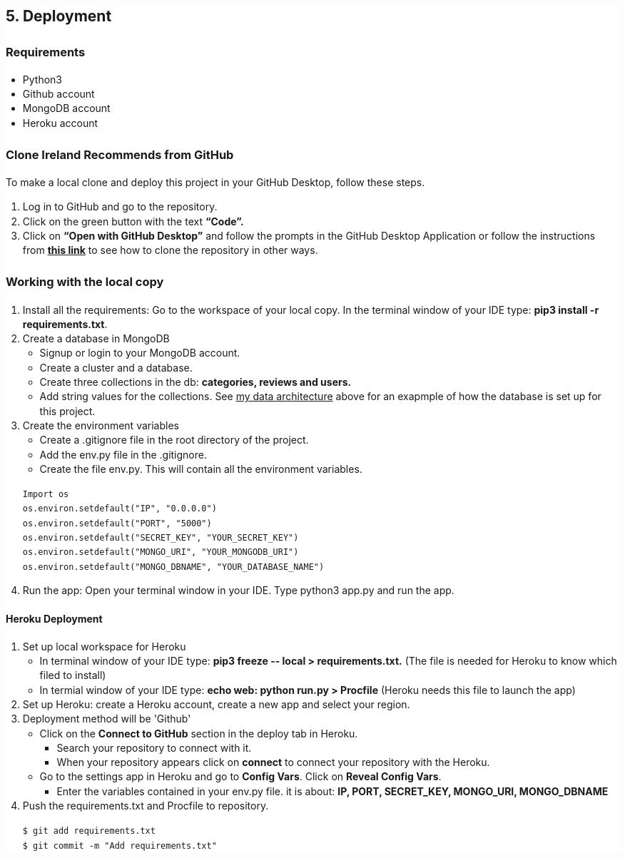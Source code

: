 <span id="deploy"></span>

## 5. Deployment

### Requirements 
- Python3 
- Github account 
- MongoDB account 
- Heroku account

### Clone Ireland Recommends from GitHub
To make a local clone and deploy this project in your GitHub Desktop, follow these steps. 
1. Log in to GitHub and go to the repository. 
2. Click on the green button with the text **“Code”.**
3. Click on **“Open with GitHub Desktop”** and follow the prompts in the GitHub Desktop Application or follow the instructions from **[this link](https://docs.github.com/en/free-pro-team@latest/github/creating-cloning-and-archiving-repositories/cloning-a-repository#cloning-a-repository-to-github-desktop)** to see how to clone the repository in other ways. 

### Working with the local copy
1. Install all the requirements: Go to the workspace of your local copy. In the terminal window of your IDE type: **pip3 install -r requirements.txt**.
2. Create a database in MongoDB  
    - Signup or login to your MongoDB account.
    - Create a cluster and a database.
    - Create three collections in the db: **categories, reviews and users.**
    - Add string values for the collections. See <a href="#data">my data architecture</a> above for an exapmple of how the database is set up for this project.
3. Create the environment variables 
    - Create a .gitignore file in the root directory of the project.
    - Add the env.py file in the .gitignore.
    - Create the file env.py. This  will contain all the environment variables.
    ```
    Import os
    os.environ.setdefault("IP", "0.0.0.0")
    os.environ.setdefault("PORT", "5000")
    os.environ.setdefault("SECRET_KEY", "YOUR_SECRET_KEY")
    os.environ.setdefault("MONGO_URI", "YOUR_MONGODB_URI")
    os.environ.setdefault("MONGO_DBNAME", "YOUR_DATABASE_NAME")
    ```
4. Run the app: Open your terminal window in your IDE. Type python3 app.py and run the app.

#### Heroku Deployment  
1. Set up local workspace for Heroku 
    - In terminal window of your IDE type: **pip3 freeze -- local > requirements.txt.** (The file is needed for Heroku to know which filed to install)
    - In termial window of your IDE type: **echo web: python run.py > Procfile** (Heroku needs this file to launch the app)
2. Set up Heroku: create a Heroku account, create a new app and select your region. 
3. Deployment method will be 'Github'
    - Click on the **Connect to GitHub** section in the deploy tab in Heroku. 
        - Search your repository to connect with it.
        - When your repository appears click on **connect** to connect your repository with the Heroku. 
    - Go to the settings app in Heroku and go to **Config Vars**. Click on **Reveal Config Vars**.
        - Enter the variables contained in your env.py file. it is about: **IP, PORT, SECRET_KEY, MONGO_URI, MONGO_DBNAME**
4. Push the requirements.txt and Procfile to repository. 
     ```
    $ git add requirements.txt
    $ git commit -m "Add requirements.txt"
